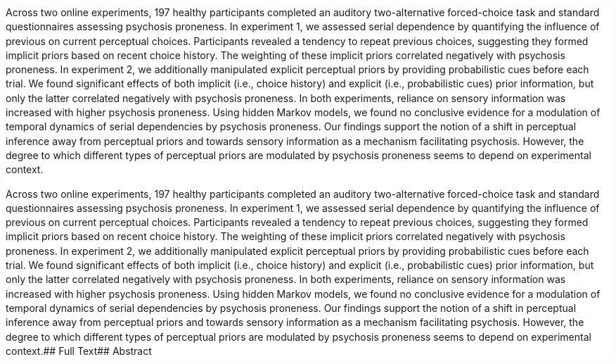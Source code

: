 Across two online experiments, 197 healthy participants completed an auditory two-alternative forced-choice task and standard questionnaires assessing psychosis proneness. In experiment 1, we assessed serial dependence by quantifying the influence of previous on current perceptual choices. Participants revealed a tendency to repeat previous choices, suggesting they formed implicit priors based on recent choice history. The weighting of these implicit priors correlated negatively with psychosis proneness. In experiment 2, we additionally manipulated explicit perceptual priors by providing probabilistic cues before each trial. We found significant effects of both implicit (i.e., choice history) and explicit (i.e., probabilistic cues) prior information, but only the latter correlated negatively with psychosis proneness. In both experiments, reliance on sensory information was increased with higher psychosis proneness. Using hidden Markov models, we found no conclusive evidence for a modulation of temporal dynamics of serial dependencies by psychosis proneness.
Our findings support the notion of a shift in perceptual inference away from perceptual priors and towards sensory information as a mechanism facilitating psychosis. However, the degree to which different types of perceptual priors are modulated by psychosis proneness seems to depend on experimental context.

Across two online experiments, 197 healthy participants completed an auditory two-alternative forced-choice task and standard questionnaires assessing psychosis proneness. In experiment 1, we assessed serial dependence by quantifying the influence of previous on current perceptual choices. Participants revealed a tendency to repeat previous choices, suggesting they formed implicit priors based on recent choice history. The weighting of these implicit priors correlated negatively with psychosis proneness. In experiment 2, we additionally manipulated explicit perceptual priors by providing probabilistic cues before each trial. We found significant effects of both implicit (i.e., choice history) and explicit (i.e., probabilistic cues) prior information, but only the latter correlated negatively with psychosis proneness. In both experiments, reliance on sensory information was increased with higher psychosis proneness. Using hidden Markov models, we found no conclusive evidence for a modulation of temporal dynamics of serial dependencies by psychosis proneness.
Our findings support the notion of a shift in perceptual inference away from perceptual priors and towards sensory information as a mechanism facilitating psychosis. However, the degree to which different types of perceptual priors are modulated by psychosis proneness seems to depend on experimental context.## Full Text## Abstract